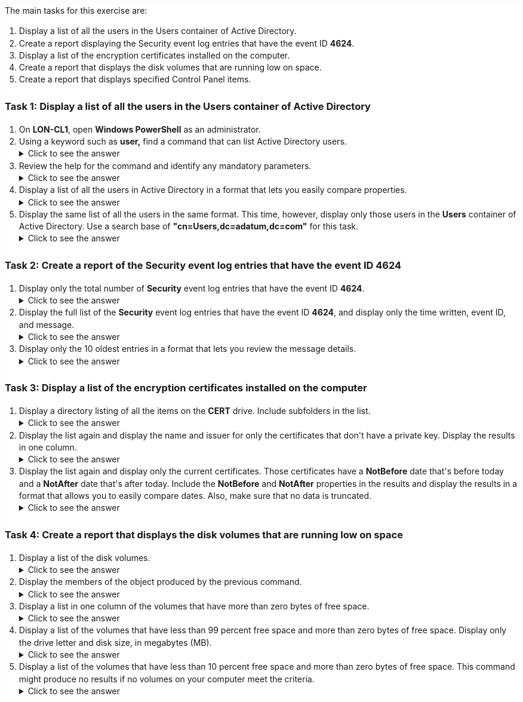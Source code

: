 The main tasks for this exercise are:

1. Display a list of all the users in the Users container of Active Directory.
1. Create a report displaying the Security event log entries that have the event ID **4624**.
1. Display a list of the encryption certificates installed on the computer.
1. Create a report that displays the disk volumes that are running low on space.
1. Create a report that displays specified Control Panel items.

### Task 1: Display a list of all the users in the Users container of Active Directory

1. On **LON-CL1**, open **Windows PowerShell** as an administrator.
1. Using a keyword such as **user,** find a command that can list Active Directory users.<details><summary>Click to see the answer</summary></details>
1. Review the help for the command and identify any mandatory parameters.<details><summary>Click to see the answer</summary></details>
1. Display a list of all the users in Active Directory in a format that lets you easily compare properties.<details><summary>Click to see the answer</summary></details>
1. Display the same list of all the users in the same format. This time, however, display only those users in the **Users** container of Active Directory. Use a search base of **"cn=Users,dc=adatum,dc=com"** for this task.<details><summary>Click to see the answer</summary></details>

### Task 2: Create a report of the Security event log entries that have the event ID 4624

1. Display only the total number of **Security** event log entries that have the event ID **4624**.<details><summary>Click to see the answer</summary></details>
3. Display the full list of the **Security** event log entries that have the event ID **4624**, and display only the time written, event ID, and message.<details><summary>Click to see the answer</summary></details>
6. Display only the 10 oldest entries in a format that lets you review the message details.<details><summary>Click to see the answer</summary></details>

### Task 3: Display a list of the encryption certificates installed on the computer

1. Display a directory listing of all the items on the **CERT** drive. Include subfolders in the list.<details><summary>Click to see the answer</summary></details>
1. Display the list again and display the name and issuer for only the certificates that don't have a private key. Display the results in one column.<details><summary>Click to see the answer</summary></details>
3. Display the list again and display only the current certificates. Those certificates have a **NotBefore** date that's before today and a **NotAfter** date that's after today. Include the **NotBefore** and **NotAfter** properties in the results and display the results in a format that allows you to easily compare dates. Also, make sure that no data is truncated.<details><summary>Click to see the answer</summary></details>

### Task 4: Create a report that displays the disk volumes that are running low on space

1. Display a list of the disk volumes.<details><summary>Click to see the answer</summary></details>
2. Display the members of the object produced by the previous command.<details><summary>Click to see the answer</summary></details>
3. Display a list in one column of the volumes that have more than zero bytes of free space.<details><summary>Click to see the answer</summary></details>
4. Display a list of the volumes that have less than 99 percent free space and more than zero bytes of free space. Display only the drive letter and disk size, in megabytes (MB).<details><summary>Click to see the answer</summary></details>
5. Display a list of the volumes that have less than 10 percent free space and more than zero bytes of free space. This command might produce no results if no volumes on your computer meet the criteria.<details><summary>Click to see the answer</summary></details>
